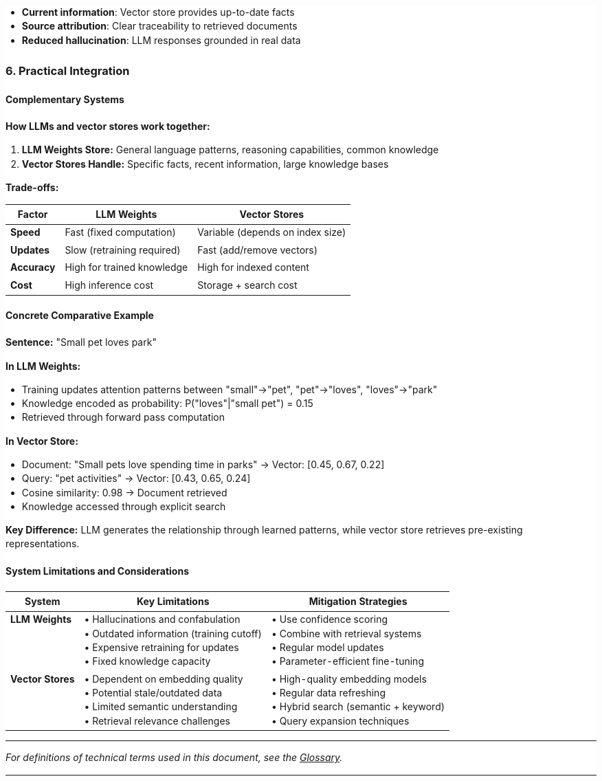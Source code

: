 - **Current information**: Vector store provides up-to-date facts
- **Source attribution**: Clear traceability to retrieved documents  
- **Reduced hallucination**: LLM responses grounded in real data

### 6. Practical Integration

#### Complementary Systems

**How LLMs and vector stores work together:**

1. **LLM Weights Store:** General language patterns, reasoning capabilities, common knowledge
2. **Vector Stores Handle:** Specific facts, recent information, large knowledge bases

**Trade-offs:**

| Factor | LLM Weights | Vector Stores |
|--------|-------------|---------------|
| **Speed** | Fast (fixed computation) | Variable (depends on index size) |
| **Updates** | Slow (retraining required) | Fast (add/remove vectors) |
| **Accuracy** | High for trained knowledge | High for indexed content |
| **Cost** | High inference cost | Storage + search cost |

#### Concrete Comparative Example

**Sentence:** "Small pet loves park"

**In LLM Weights:**

- Training updates attention patterns between "small"→"pet", "pet"→"loves", "loves"→"park"
- Knowledge encoded as probability: P("loves"|"small pet") = 0.15
- Retrieved through forward pass computation

**In Vector Store:**

- Document: "Small pets love spending time in parks" → Vector: [0.45, 0.67, 0.22]
- Query: "pet activities" → Vector: [0.43, 0.65, 0.24]
- Cosine similarity: 0.98 → Document retrieved
- Knowledge accessed through explicit search

**Key Difference:** LLM generates the relationship through learned patterns, while vector store retrieves pre-existing representations.

#### System Limitations and Considerations

| System | Key Limitations | Mitigation Strategies |
|--------|----------------|----------------------|
| **LLM Weights** | • Hallucinations and confabulation<br>• Outdated information (training cutoff)<br>• Expensive retraining for updates<br>• Fixed knowledge capacity | • Use confidence scoring<br>• Combine with retrieval systems<br>• Regular model updates<br>• Parameter-efficient fine-tuning |
| **Vector Stores** | • Dependent on embedding quality<br>• Potential stale/outdated data<br>• Limited semantic understanding<br>• Retrieval relevance challenges | • High-quality embedding models<br>• Regular data refreshing<br>• Hybrid search (semantic + keyword)<br>• Query expansion techniques |

---

*For definitions of technical terms used in this document, see the [Glossary](./glossary.md).*

---